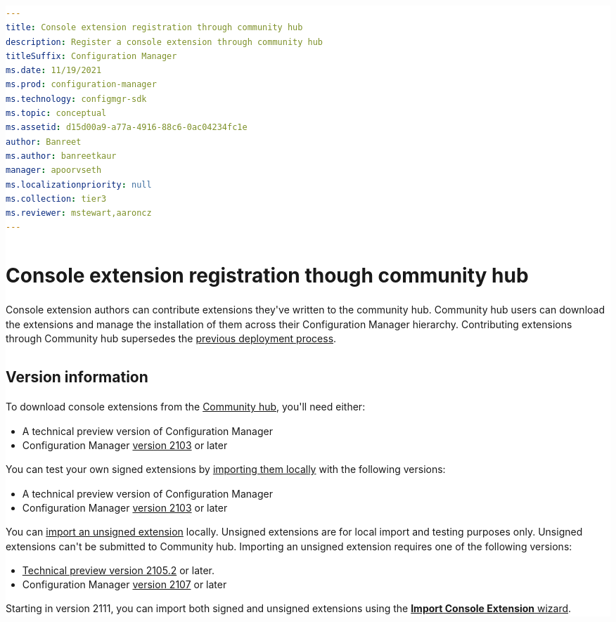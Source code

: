 ```yaml
---
title: Console extension registration through community hub
description: Register a console extension through community hub
titleSuffix: Configuration Manager
ms.date: 11/19/2021
ms.prod: configuration-manager
ms.technology: configmgr-sdk
ms.topic: conceptual
ms.assetid: d15d00a9-a77a-4916-88c6-0ac04234fc1e
author: Banreet
ms.author: banreetkaur
manager: apoorvseth
ms.localizationpriority: null
ms.collection: tier3
ms.reviewer: mstewart,aaroncz 
---
```


# Console extension registration though community hub

Console extension authors can contribute extensions they've written to the community hub. Community hub users can download the extensions and manage the installation of them across their Configuration Manager hierarchy. Contributing extensions through Community hub supersedes the [previous deployment process](console-extension-deployment.md).

## Version information

To download console extensions from the [Community hub](../../../../core/servers/manage/community-hub.md), you'll need either:
- A technical preview version of Configuration Manager
- Configuration Manager [version 2103](../../../../core/plan-design/changes/whats-new-in-version-2103.md) or later

You can test your own signed extensions by [importing them locally](../../../../core/servers/manage/import-admin-console-extensions.md) with the following versions:
- A technical preview version of Configuration Manager
- Configuration Manager [version 2103](../../../../core/plan-design/changes/whats-new-in-version-2103.md) or later

You can [import an unsigned extension](../../../../core/servers/manage/import-admin-console-extensions.md) locally. Unsigned extensions are for local import and testing purposes only. Unsigned extensions can't be submitted to Community hub. Importing an unsigned extension requires one of the following versions:
- [Technical preview version 2105.2](../../../../core/get-started/2021/technical-preview-2105-2.md#bkmk_ext) or later.
- Configuration Manager [version 2107](../../../../core/plan-design/changes/whats-new-in-version-2107.md) or later

Starting in version 2111, you can import both signed and unsigned extensions using the [**Import Console Extension** wizard](../../../../core/servers/manage/import-admin-console-extensions.md).
